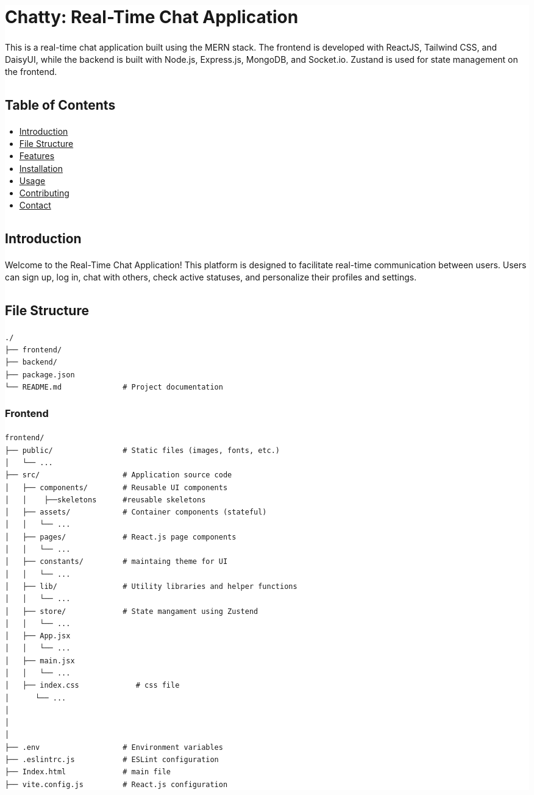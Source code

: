 # Chatty: Real-Time Chat Application

This is a real-time chat application built using the MERN stack. The frontend is developed with ReactJS, Tailwind CSS, and DaisyUI, while the backend is built with Node.js, Express.js, MongoDB, and Socket.io. Zustand is used for state management on the frontend.

## Table of Contents

- [Introduction](#introduction)
- [File Structure](#file%structure)
- [Features](#features)
- [Installation](#installation)
- [Usage](#usage)
- [Contributing](#contributing)
- [Contact](#contact)

## Introduction

Welcome to the Real-Time Chat Application! This platform is designed to facilitate real-time communication between users. Users can sign up, log in, chat with others, check active statuses, and personalize their profiles and settings.

## File Structure
```
./
├── frontend/
├── backend/
├── package.json 
└── README.md              # Project documentation
```
### Frontend
```
frontend/
├── public/                # Static files (images, fonts, etc.)
│   └── ...
├── src/                   # Application source code
│   ├── components/        # Reusable UI components
│   │    ├──skeletons      #reusable skeletons
│   ├── assets/            # Container components (stateful)
│   │   └── ...
│   ├── pages/             # React.js page components
│   │   └── ...
│   ├── constants/         # maintaing theme for UI  
│   │   └── ... 
│   ├── lib/               # Utility libraries and helper functions
│   │   └── ...
│   ├── store/             # State mangament using Zustend 
│   │   └── ...
│   ├── App.jsx            
│   │   └── ...
│   ├── main.jsx           
│   │   └── ...
│   ├── index.css             # css file
│      └── ...
│     
│              
│  
├── .env                   # Environment variables
├── .eslintrc.js           # ESLint configuration
├── Index.html             # main file
├── vite.config.js         # React.js configuration
```